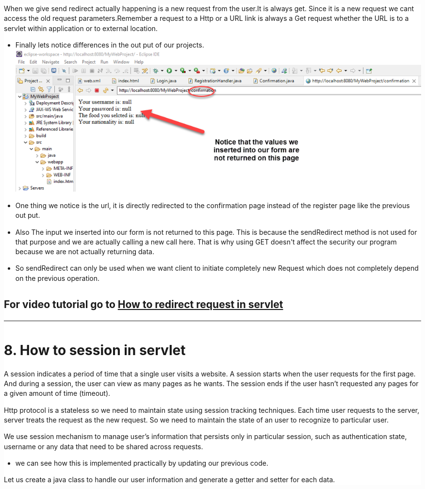 When we give send redirect actually happening is a new request from the user.It is always get. Since it is a new request we cant access the old request parameters.Remember a request to a Http or a URL link is always a Get request whether the URL is to a servlet within application or to external location.

* Finally lets notice differences in the out put of our projects.
![image](screenshots/Java_Servlet/servlet_24.png)

* One  thing we notice is the url, it is directly redirected to the confirmation page instead of the register page like the previous out put.
* Also The input we inserted into our form is not returned to this page. This is because the sendRedirect method is not used for that purpose and we are actually calling a new call here. That is why using GET doesn't affect the security our program because we are not actually returning data.
* So sendRedirect can only be used when we want client to initiate completely new Request which does not completely depend on the previous operation. 

## For video tutorial go to [How to redirect request in servlet](https://youtu.be/hzq-DiRIVmM?list=PLfUANuySIYNNkjgCHEFYbcND_ilAmf1it)
---
# 8. How to session in servlet
A session indicates a period of time that a single user visits a website. A session starts when the user requests for the first page. And during a session, the user can view as many pages as he wants. The session ends if the user hasn’t requested any pages for a given amount of time (timeout).

 Http protocol is a stateless so we need to maintain state using session tracking techniques. Each time user requests to the server, server treats the request as the new request. So we need to maintain the state of an user to recognize to particular user.

 We use session mechanism to manage user’s information that persists only in particular session, such as authentication state, username or any data that need to be shared across requests.
	
* we can see how this is implemented practically by updating our previous code.

Let us create a java class to handle our user information and generate a getter and setter for each data.
